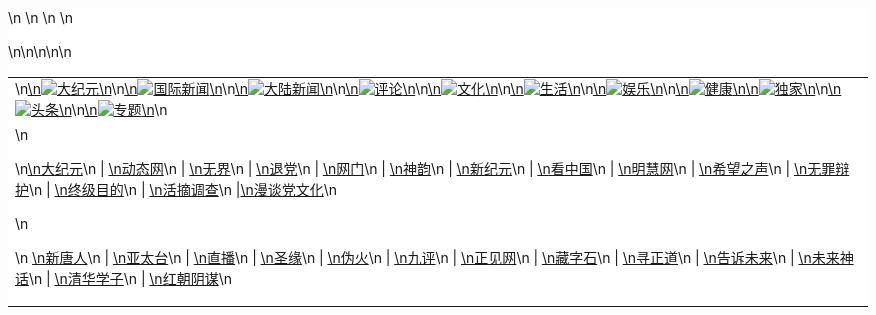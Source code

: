 <a name="1" id="1" target="_blank">\n&nbsp;</a>\n <span id="1">\n&nbsp;</span>\n<table align=center border="0">\n<tr>\n<td colspan="2" valign=TOP>\n<a href="/gb/nf1351518.md#1">\n<img src="https://raw.githubusercontent.com/nsshsd3952/www/master/t/djy/1.jpg" title="大纪元">\n</a>\n<a href="/gb/n24hr.md#1">\n<img src="https://raw.githubusercontent.com/nsshsd3952/www/master/t/djy/3.jpg" title="国际新闻">\n</a>\n<a href="/gb/nf1351518.md#1">\n<img src="https://raw.githubusercontent.com/nsshsd3952/www/master/t/djy/4.jpg" title="大陆新闻">\n</a>\n<a href="/gb/news392.md#1">\n<img src="https://raw.githubusercontent.com/nsshsd3952/www/master/t/djy/5.jpg" title="评论">\n</a>\n<a href="/gb/news2007.md#1">\n<img src="https://raw.githubusercontent.com/nsshsd3952/www/master/t/djy/6.jpg" title="文化">\n</a>\n<a href="/gb/news2008.md#1">\n<img src="https://raw.githubusercontent.com/nsshsd3952/www/master/t/djy/7.jpg" title="生活">\n</a>\n<a href="/gb/ncyule.md#1">\n<img src="https://raw.githubusercontent.com/nsshsd3952/www/master/t/djy/8.jpg" title="娱乐">\n</a>\n<a href="/gb/nsc1002.md#1">\n<img src="https://raw.githubusercontent.com/nsshsd3952/www/master/t/djy/9.jpg" title="健康">\n<a href="/gb/nf6092.md#1">\n<img src="https://raw.githubusercontent.com/nsshsd3952/www/master/t/djy/10a.jpg" title="独家">\n</a>\n<a href="/gb/nf4514.md#1">\n<img src="https://raw.githubusercontent.com/nsshsd3952/www/master/t/djy/11.jpg" title="头条">\n</a>\n<a href="/gb/zt.md#1">\n<img src="https://raw.githubusercontent.com/nsshsd3952/www/master/t/djy/13.jpg" title="专题">\n</a>\n</td>\n</tr>\n<tr>\n<td colspan="2" valign=TOP>\n<p>\n<a href="https://github.com/fqnews/djy/blob/master/gb/nf1351518.md#1" target="_blank">\n大纪元</a>\n | <a href="https://tt6.jugd53.ml/vsldhx/l513j" target="_blank">\n动态网</a>\n | <a href="https://tt6.jugd53.ml/vsldhx/e12z" target="_blank">\n无界</a>\n | <a href="https://tt6.jugd53.ml/vsldhx/y8l" target="_blank">\n退党</a>\n | <a href="https://git.io/fjHpT" target="_blank">\n网门</a>\n | <a href="https://tt6.jugd53.ml/vsldhx/j4r" target="_blank">\n神韵</a>\n | <a href="https://git.io/fjHpI" target="_blank">\n新纪元</a>\n | <a href="https://tt6.jugd53.ml/vsldhx/n11c" target="_blank">\n看中国</a>\n | <a href="https://tt6.jugd53.ml/vsldhx/i3v" target="_blank">\n明慧网</a>\n | <a href="https://tt6.jugd53.ml/vsldhx/l9w" target="_blank">\n希望之声</a>\n | <a href="https://gitlab.com/szzdlab/w1/raw/master/5Vu3_XS2V.mp4" target="_blank">\n无罪辩护</a>\n |  <a href="https://gitlab.com/szzdlab/w5/raw/master/zjmd1_19.mp4" target="_blank">\n终级目的</a>\n | <a href="https://gitlab.com/szzdlab/w5/raw/master/5N.8.mp4" target="_blank">\n活摘调查</a>\n |<a href="https://gitlab.com/szzdlab/w5/raw/master/mtdwh.mp4" target="_blank">\n漫谈党文化</a>\n</p>\n<p>\n <a href="https://github.com/fqnews/ntdtv/blob/master/gb/prog204.md#1" target="_blank">\n新唐人</a>\n | <a href="https://git.io/JervF" target="_blank">\n亚太台</a>\n | <a href="https://git.io/fjHpG" target="_blank">\n直播</a>\n | <a href="https://tt6.jugd53.ml/vsldhx/u12c" target="_blank">\n圣缘</a>\n | <a href="https://gitlab.com/szzdlab/v/raw/master/v/2014-1-7/zfzx.mp4" target="_blank">\n伪火</a>\n | <a href="https://gitlab.com/szzdlab/w3/raw/master/9p.mp4" target="_blank">\n九评</a>\n | <a href="https://tt6.jugd53.ml/vsldhx/a10d" target="_blank">\n正见网</a>\n | <a href="https://gitlab.com/szzdlab/m1/raw/master/TdowhauWx9WiM.mp4" target="_blank">\n藏字石</a>\n | <a href="https://gitlab.com/szzdlab/w5/raw/master/szt.mp4" target="_blank">\n寻正道</a>\n | <a href="https://gitlab.com/szzdlab/w5/raw/master/wm.mp4" target="_blank">\n告诉未来</a>\n |  <a href="https://gitlab.com/szzdlab/w5/raw/master/wl.mp4" target="_blank">\n未来神话</a>\n | <a href="https://gitlab.com/szzdlab/w3/raw/master/qh.mp4" target="_blank">\n清华学子</a>\n | <a href="https://gitlab.com/szzdlab/v/raw/master/v/2013-10-28/hongchaoyinmou-hi.mp4" target="_blank">\n红朝阴谋</a>\n